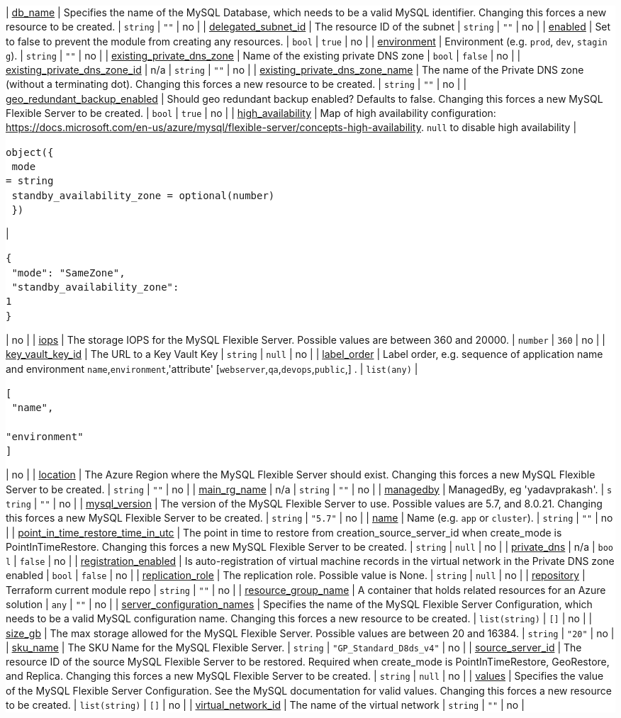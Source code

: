 | <a name="input_db_name"></a> [db\_name](#input\_db\_name) | Specifies the name of the MySQL Database, which needs to be a valid MySQL identifier. Changing this forces a new resource to be created. | `string` | `""` | no |
| <a name="input_delegated_subnet_id"></a> [delegated\_subnet\_id](#input\_delegated\_subnet\_id) | The resource ID of the subnet | `string` | `""` | no |
| <a name="input_enabled"></a> [enabled](#input\_enabled) | Set to false to prevent the module from creating any resources. | `bool` | `true` | no |
| <a name="input_environment"></a> [environment](#input\_environment) | Environment (e.g. `prod`, `dev`, `staging`). | `string` | `""` | no |
| <a name="input_existing_private_dns_zone"></a> [existing\_private\_dns\_zone](#input\_existing\_private\_dns\_zone) | Name of the existing private DNS zone | `bool` | `false` | no |
| <a name="input_existing_private_dns_zone_id"></a> [existing\_private\_dns\_zone\_id](#input\_existing\_private\_dns\_zone\_id) | n/a | `string` | `""` | no |
| <a name="input_existing_private_dns_zone_name"></a> [existing\_private\_dns\_zone\_name](#input\_existing\_private\_dns\_zone\_name) | The name of the Private DNS zone (without a terminating dot). Changing this forces a new resource to be created. | `string` | `""` | no |
| <a name="input_geo_redundant_backup_enabled"></a> [geo\_redundant\_backup\_enabled](#input\_geo\_redundant\_backup\_enabled) | Should geo redundant backup enabled? Defaults to false. Changing this forces a new MySQL Flexible Server to be created. | `bool` | `true` | no |
| <a name="input_high_availability"></a> [high\_availability](#input\_high\_availability) | Map of high availability configuration: https://docs.microsoft.com/en-us/azure/mysql/flexible-server/concepts-high-availability. `null` to disable high availability | <pre>object({<br>    mode                      = string<br>    standby_availability_zone = optional(number)<br>  })</pre> | <pre>{<br>  "mode": "SameZone",<br>  "standby_availability_zone": 1<br>}</pre> | no |
| <a name="input_iops"></a> [iops](#input\_iops) | The storage IOPS for the MySQL Flexible Server. Possible values are between 360 and 20000. | `number` | `360` | no |
| <a name="input_key_vault_key_id"></a> [key\_vault\_key\_id](#input\_key\_vault\_key\_id) | The URL to a Key Vault Key | `string` | `null` | no |
| <a name="input_label_order"></a> [label\_order](#input\_label\_order) | Label order, e.g. sequence of application name and environment `name`,`environment`,'attribute' [`webserver`,`qa`,`devops`,`public`,] . | `list(any)` | <pre>[<br>  "name",<br>  "environment"<br>]</pre> | no |
| <a name="input_location"></a> [location](#input\_location) | The Azure Region where the MySQL Flexible Server should exist. Changing this forces a new MySQL Flexible Server to be created. | `string` | `""` | no |
| <a name="input_main_rg_name"></a> [main\_rg\_name](#input\_main\_rg\_name) | n/a | `string` | `""` | no |
| <a name="input_managedby"></a> [managedby](#input\_managedby) | ManagedBy, eg 'yadavprakash'. | `string` | `""` | no |
| <a name="input_mysql_version"></a> [mysql\_version](#input\_mysql\_version) | The version of the MySQL Flexible Server to use. Possible values are 5.7, and 8.0.21. Changing this forces a new MySQL Flexible Server to be created. | `string` | `"5.7"` | no |
| <a name="input_name"></a> [name](#input\_name) | Name  (e.g. `app` or `cluster`). | `string` | `""` | no |
| <a name="input_point_in_time_restore_time_in_utc"></a> [point\_in\_time\_restore\_time\_in\_utc](#input\_point\_in\_time\_restore\_time\_in\_utc) | The point in time to restore from creation\_source\_server\_id when create\_mode is PointInTimeRestore. Changing this forces a new MySQL Flexible Server to be created. | `string` | `null` | no |
| <a name="input_private_dns"></a> [private\_dns](#input\_private\_dns) | n/a | `bool` | `false` | no |
| <a name="input_registration_enabled"></a> [registration\_enabled](#input\_registration\_enabled) | Is auto-registration of virtual machine records in the virtual network in the Private DNS zone enabled | `bool` | `false` | no |
| <a name="input_replication_role"></a> [replication\_role](#input\_replication\_role) | The replication role. Possible value is None. | `string` | `null` | no |
| <a name="input_repository"></a> [repository](#input\_repository) | Terraform current module repo | `string` | `""` | no |
| <a name="input_resource_group_name"></a> [resource\_group\_name](#input\_resource\_group\_name) | A container that holds related resources for an Azure solution | `any` | `""` | no |
| <a name="input_server_configuration_names"></a> [server\_configuration\_names](#input\_server\_configuration\_names) | Specifies the name of the MySQL Flexible Server Configuration, which needs to be a valid MySQL configuration name. Changing this forces a new resource to be created. | `list(string)` | `[]` | no |
| <a name="input_size_gb"></a> [size\_gb](#input\_size\_gb) | The max storage allowed for the MySQL Flexible Server. Possible values are between 20 and 16384. | `string` | `"20"` | no |
| <a name="input_sku_name"></a> [sku\_name](#input\_sku\_name) | The SKU Name for the MySQL Flexible Server. | `string` | `"GP_Standard_D8ds_v4"` | no |
| <a name="input_source_server_id"></a> [source\_server\_id](#input\_source\_server\_id) | The resource ID of the source MySQL Flexible Server to be restored. Required when create\_mode is PointInTimeRestore, GeoRestore, and Replica. Changing this forces a new MySQL Flexible Server to be created. | `string` | `null` | no |
| <a name="input_values"></a> [values](#input\_values) | Specifies the value of the MySQL Flexible Server Configuration. See the MySQL documentation for valid values. Changing this forces a new resource to be created. | `list(string)` | `[]` | no |
| <a name="input_virtual_network_id"></a> [virtual\_network\_id](#input\_virtual\_network\_id) | The name of the virtual network | `string` | `""` | no |